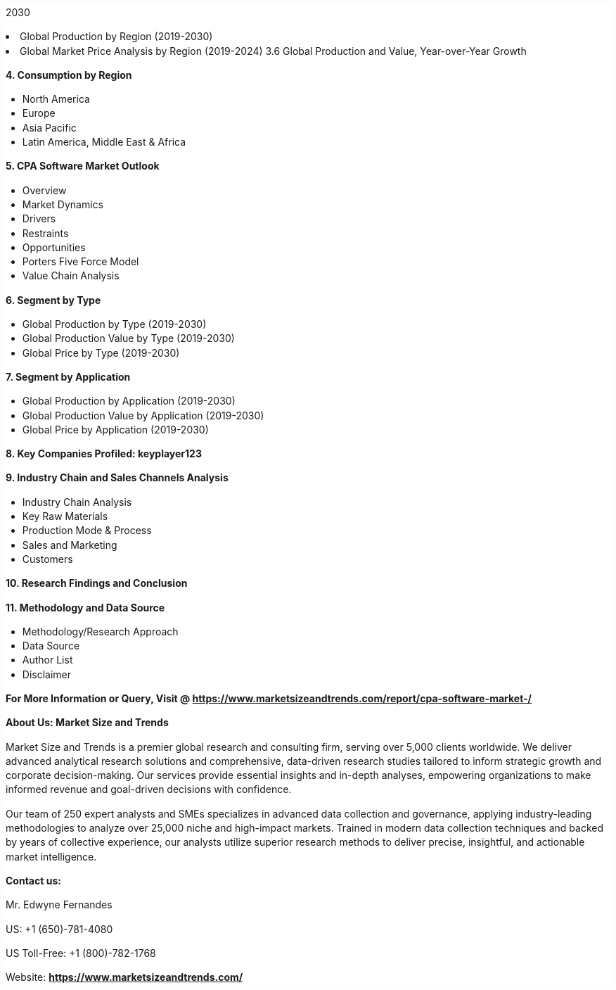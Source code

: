 2030</li><li>Global Production by Region (2019-2030)</li><li>Global Market Price Analysis by Region (2019-2024) 3.6 Global Production and Value, Year-over-Year Growth</li></ul><p><strong>4. Consumption by Region</strong></p><ul><li>North America</li><li>Europe</li><li>Asia Pacific</li><li>Latin America, Middle East &amp; Africa</li></ul><p><strong>5. CPA Software Market Outlook</strong></p><ul><li>Overview</li><li>Market Dynamics</li><li>Drivers</li><li>Restraints</li><li>Opportunities</li><li>Porters Five Force Model</li><li>Value Chain Analysis&nbsp;</li></ul><p><strong>6. Segment by Type</strong></p><ul><li>Global Production by Type (2019-2030)</li><li>Global Production Value by Type (2019-2030)</li><li>Global Price by Type (2019-2030)</li></ul><p><strong>7. Segment by Application</strong></p><ul><li>Global Production by Application (2019-2030)</li><li>Global Production Value by Application (2019-2030)</li><li>Global Price by Application (2019-2030)</li></ul><p><strong>8. Key Companies Profiled: keyplayer123</strong></p><p><strong>9. Industry Chain and Sales Channels Analysis</strong></p><ul><li>Industry Chain Analysis</li><li>Key Raw Materials</li><li>Production Mode &amp; Process</li><li>Sales and Marketing</li><li>Customers</li></ul><p><strong>10. Research Findings and Conclusion</strong></p><p><strong>11. Methodology and Data Source</strong></p><ul><li>Methodology/Research Approach</li><li>Data Source</li><li>Author List</li><li>Disclaimer</li></ul></p><p><strong>For More Information or Query, Visit @ <a href="https://www.marketsizeandtrends.com/report/cpa-software-market-/">https://www.marketsizeandtrends.com/report/cpa-software-market-/</a></strong></p><p><strong>About Us: Market Size and Trends</strong></p><p>Market Size and Trends is a premier global research and consulting firm, serving over 5,000 clients worldwide. We deliver advanced analytical research solutions and comprehensive, data-driven research studies tailored to inform strategic growth and corporate decision-making. Our services provide essential insights and in-depth analyses, empowering organizations to make informed revenue and goal-driven decisions with confidence.</p><p>Our team of 250 expert analysts and SMEs specializes in advanced data collection and governance, applying industry-leading methodologies to analyze over 25,000 niche and high-impact markets. Trained in modern data collection techniques and backed by years of collective experience, our analysts utilize superior research methods to deliver precise, insightful, and actionable market intelligence.</p><p><strong>Contact us:</strong></p><p>Mr. Edwyne Fernandes</p><p>US: +1 (650)-781-4080</p><p>US Toll-Free: +1 (800)-782-1768</p><p>Website: <strong><a href="https://www.marketsizeandtrends.com/">https://www.marketsizeandtrends.com/</a></strong></p>
